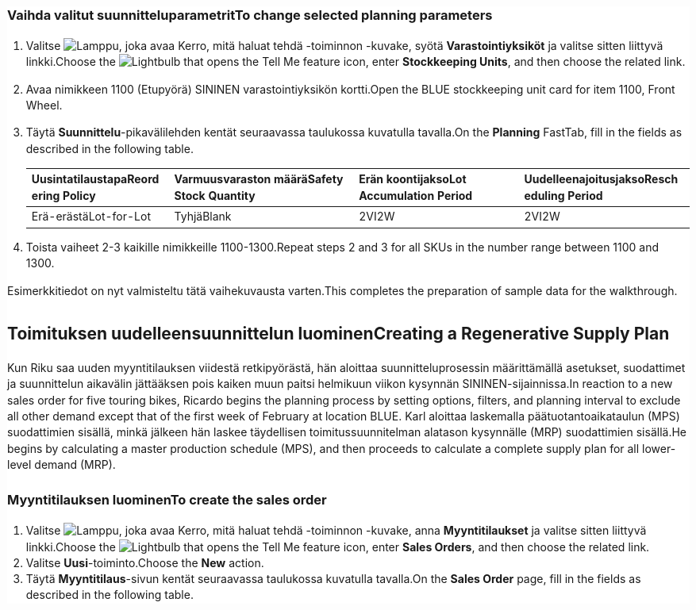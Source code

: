 ### <a name="to-change-selected-planning-parameters"></a><span data-ttu-id="f70c0-154">Vaihda valitut suunnitteluparametrit</span><span class="sxs-lookup"><span data-stu-id="f70c0-154">To change selected planning parameters</span></span>  

1.  <span data-ttu-id="f70c0-155">Valitse ![Lamppu, joka avaa Kerro, mitä haluat tehdä -toiminnon](media/ui-search/search_small.png "Kerro, mitä haluat tehdä") -kuvake, syötä **Varastointiyksiköt** ja valitse sitten liittyvä linkki.</span><span class="sxs-lookup"><span data-stu-id="f70c0-155">Choose the ![Lightbulb that opens the Tell Me feature](media/ui-search/search_small.png "Tell me what you want to do") icon, enter **Stockkeeping Units**, and then choose the related link.</span></span>  
2.  <span data-ttu-id="f70c0-156">Avaa nimikkeen 1100 (Etupyörä) SININEN varastointiyksikön kortti.</span><span class="sxs-lookup"><span data-stu-id="f70c0-156">Open the BLUE stockkeeping unit card for item 1100, Front Wheel.</span></span>  
3.  <span data-ttu-id="f70c0-157">Täytä **Suunnittelu**-pikavälilehden kentät seuraavassa taulukossa kuvatulla tavalla.</span><span class="sxs-lookup"><span data-stu-id="f70c0-157">On the **Planning** FastTab, fill in the fields as described in the following table.</span></span>  

    |<span data-ttu-id="f70c0-158">Uusintatilaustapa</span><span class="sxs-lookup"><span data-stu-id="f70c0-158">Reordering Policy</span></span>|<span data-ttu-id="f70c0-159">Varmuusvaraston määrä</span><span class="sxs-lookup"><span data-stu-id="f70c0-159">Safety Stock Quantity</span></span>|<span data-ttu-id="f70c0-160">Erän koontijakso</span><span class="sxs-lookup"><span data-stu-id="f70c0-160">Lot Accumulation Period</span></span>|<span data-ttu-id="f70c0-161">Uudelleenajoitusjakso</span><span class="sxs-lookup"><span data-stu-id="f70c0-161">Rescheduling Period</span></span>|  
    |-------------------------------------------|-----------------------------------------------|-------------------------------------------------|---------------------------------------------|  
    |<span data-ttu-id="f70c0-162">Erä-erästä</span><span class="sxs-lookup"><span data-stu-id="f70c0-162">Lot-for-Lot</span></span>|<span data-ttu-id="f70c0-163">Tyhjä</span><span class="sxs-lookup"><span data-stu-id="f70c0-163">Blank</span></span>|<span data-ttu-id="f70c0-164">2VI</span><span class="sxs-lookup"><span data-stu-id="f70c0-164">2W</span></span>|<span data-ttu-id="f70c0-165">2VI</span><span class="sxs-lookup"><span data-stu-id="f70c0-165">2W</span></span>|  

4.  <span data-ttu-id="f70c0-166">Toista vaiheet 2-3 kaikille nimikkeille 1100-1300.</span><span class="sxs-lookup"><span data-stu-id="f70c0-166">Repeat steps 2 and 3 for all SKUs in the number range between 1100 and 1300.</span></span>  

 <span data-ttu-id="f70c0-167">Esimerkkitiedot on nyt valmisteltu tätä vaihekuvausta varten.</span><span class="sxs-lookup"><span data-stu-id="f70c0-167">This completes the preparation of sample data for the walkthrough.</span></span>  

## <a name="creating-a-regenerative-supply-plan"></a><span data-ttu-id="f70c0-168">Toimituksen uudelleensuunnittelun luominen</span><span class="sxs-lookup"><span data-stu-id="f70c0-168">Creating a Regenerative Supply Plan</span></span>  
 <span data-ttu-id="f70c0-169">Kun Riku saa uuden myyntitilauksen viidestä retkipyörästä, hän aloittaa suunnitteluprosessin määrittämällä asetukset, suodattimet ja suunnittelun aikavälin jättääksen pois kaiken muun paitsi helmikuun viikon kysynnän SININEN-sijainnissa.</span><span class="sxs-lookup"><span data-stu-id="f70c0-169">In reaction to a new sales order for five touring bikes, Ricardo begins the planning process by setting options, filters, and planning interval to exclude all other demand except that of the first week of February at location BLUE.</span></span> <span data-ttu-id="f70c0-170">Karl aloittaa laskemalla päätuotantoaikataulun (MPS) suodattimien sisällä, minkä jälkeen hän laskee täydellisen toimitussuunnitelman alatason kysynnälle (MRP) suodattimien sisällä.</span><span class="sxs-lookup"><span data-stu-id="f70c0-170">He begins by calculating a master production schedule (MPS), and then proceeds to calculate a complete supply plan for all lower-level demand (MRP).</span></span>  

### <a name="to-create-the-sales-order"></a><span data-ttu-id="f70c0-171">Myyntitilauksen luominen</span><span class="sxs-lookup"><span data-stu-id="f70c0-171">To create the sales order</span></span>  

1.  <span data-ttu-id="f70c0-172">Valitse ![Lamppu, joka avaa Kerro, mitä haluat tehdä -toiminnon](media/ui-search/search_small.png "Kerro, mitä haluat tehdä") -kuvake, anna **Myyntitilaukset** ja valitse sitten liittyvä linkki.</span><span class="sxs-lookup"><span data-stu-id="f70c0-172">Choose the ![Lightbulb that opens the Tell Me feature](media/ui-search/search_small.png "Tell me what you want to do") icon, enter **Sales Orders**, and then choose the related link.</span></span>  
2.  <span data-ttu-id="f70c0-173">Valitse **Uusi**-toiminto.</span><span class="sxs-lookup"><span data-stu-id="f70c0-173">Choose the **New** action.</span></span>  
3.  <span data-ttu-id="f70c0-174">Täytä **Myyntitilaus**-sivun kentät seuraavassa taulukossa kuvatulla tavalla.</span><span class="sxs-lookup"><span data-stu-id="f70c0-174">On the **Sales Order** page, fill in the fields as described in the following table.</span></span>  

